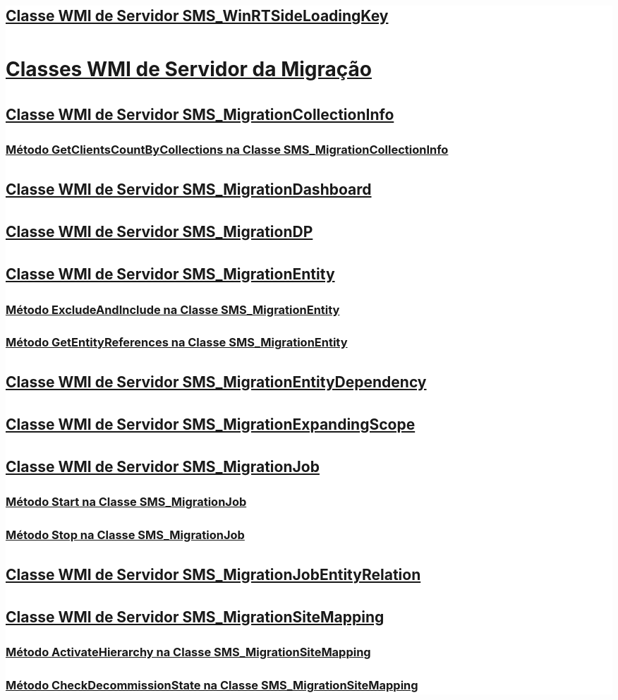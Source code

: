 ## [Classe WMI de Servidor SMS_WinRTSideLoadingKey](mdm/sms_winrtsideloadingkey-server-wmi-class.md)

# [Classes WMI de Servidor da Migração](core/migration/migration-server-wmi-classes.md)
## [Classe WMI de Servidor SMS_MigrationCollectionInfo](core/migration/sms_migrationcollectioninfo-server-wmi-class.md)
### [Método GetClientsCountByCollections na Classe SMS_MigrationCollectionInfo](core/migration/getclientscountbycollections-method-in-class-sms_migrationcollectioninfo.md)
## [Classe WMI de Servidor SMS_MigrationDashboard](core/migration/sms_migrationdashboard-server-wmi-class.md)
## [Classe WMI de Servidor SMS_MigrationDP](core/migration/sms_migrationdp-server-wmi-class.md)
## [Classe WMI de Servidor SMS_MigrationEntity](core/migration/sms_migrationentity-server-wmi-class.md)
### [Método ExcludeAndInclude na Classe SMS_MigrationEntity](core/migration/excludeandinclude-method-in-class-sms_migrationentity.md)
### [Método GetEntityReferences na Classe SMS_MigrationEntity](core/migration/getentityreferences-method-in-class-sms_migrationentity.md)
## [Classe WMI de Servidor SMS_MigrationEntityDependency](core/migration/sms_migrationentitydependency-server-wmi-class.md)
## [Classe WMI de Servidor SMS_MigrationExpandingScope](core/migration/sms_migrationexpandingscope-server-wmi-class.md)
## [Classe WMI de Servidor SMS_MigrationJob](core/migration/sms_migrationjob-server-wmi-class.md)
### [Método Start na Classe SMS_MigrationJob](core/migration/start-method-in-class-sms_migrationjob.md)
### [Método Stop na Classe SMS_MigrationJob](core/migration/stop-method-in-class-sms_migrationjob.md)
## [Classe WMI de Servidor SMS_MigrationJobEntityRelation](core/migration/sms_migrationjobentityrelation-server-wmi-class.md)
## [Classe WMI de Servidor SMS_MigrationSiteMapping](core/migration/sms_migrationsitemapping-server-wmi-class.md)
### [Método ActivateHierarchy na Classe SMS_MigrationSiteMapping](core/migration/activatehierarchy-method-in-class-sms_migrationsitemapping.md)
### [Método CheckDecommissionState na Classe SMS_MigrationSiteMapping](core/migration/checkdecommissionstate-method-in-class-sms_migrationsitemapping.md)